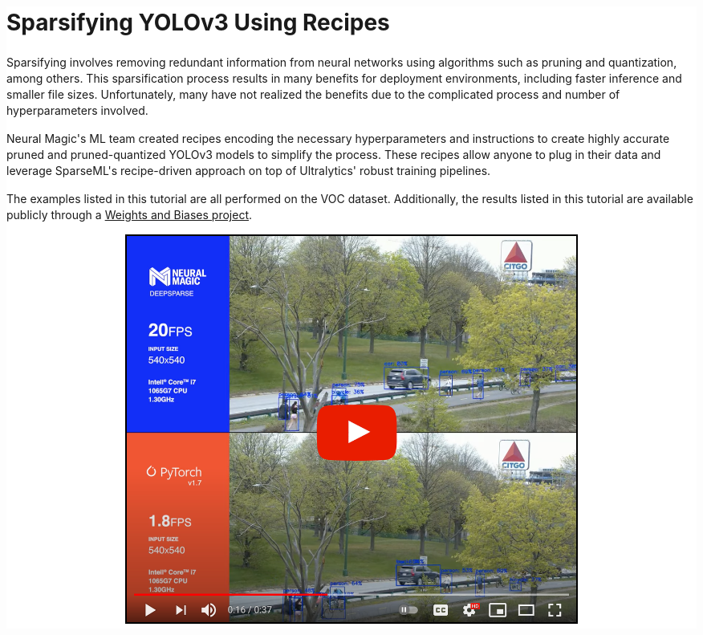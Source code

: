 

# Sparsifying YOLOv3 Using Recipes

Sparsifying involves removing redundant information from neural networks using algorithms such as pruning and quantization, among others. 
This sparsification process results in many benefits for deployment environments, including faster inference and smaller file sizes.
Unfortunately, many have not realized the benefits due to the complicated process and number of hyperparameters involved. 

Neural Magic's ML team created recipes encoding the necessary hyperparameters and instructions to create highly accurate pruned and pruned-quantized YOLOv3 models to simplify the process.
These recipes allow anyone to plug in their data and leverage SparseML's recipe-driven approach on top of Ultralytics' robust training pipelines.

The examples listed in this tutorial are all performed on the VOC dataset.
Additionally, the results listed in this tutorial are available publicly through a [Weights and Biases project](https://wandb.ai/neuralmagic/yolov3-spp-lrelu-voc).

<div style="width: 100%; display: flex; justify-content: center;">
    <a href="https://youtu.be/o5qIYs47MPw" target="_blank">
        <img alt="Example YOLOv3 Inference Video" src="https://raw.githubusercontent.com/neuralmagic/sparseml/main/integrations/ultralytics-yolov3/tutorials/images/pruned-quantized-result.jpeg" width="560px" style="border: 2px solid #000000;" />
    </a>
</div>
